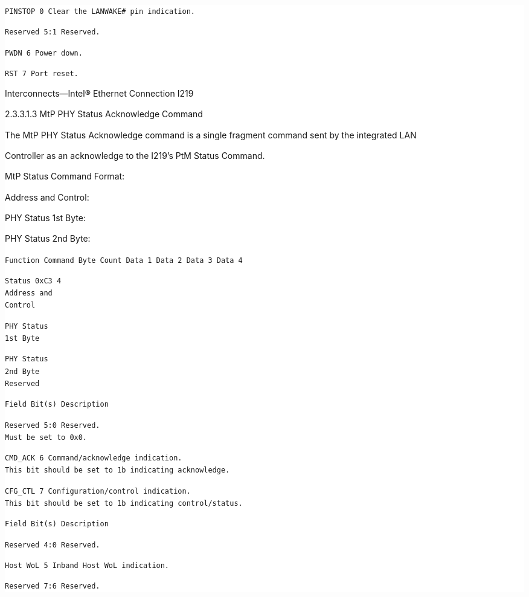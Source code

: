 ```
```
```
PINSTOP 0 Clear the LANWAKE# pin indication.
```
```
Reserved 5:1 Reserved.
```
```
PWDN 6 Power down.
```
```
RST 7 Port reset.
```

Interconnects—Intel® Ethernet Connection I219

2.3.3.1.3 MtP PHY Status Acknowledge Command

The MtP PHY Status Acknowledge command is a single fragment command sent by the integrated LAN

Controller as an acknowledge to the I219’s PtM Status Command.

MtP Status Command Format:

Address and Control:

PHY Status 1st Byte:

PHY Status 2nd Byte:

```
Function Command Byte Count Data 1 Data 2 Data 3 Data 4
```
```
Status 0xC3 4
Address and
Control
```
```
PHY Status
1st Byte
```
```
PHY Status
2nd Byte
Reserved
```
```
Field Bit(s) Description
```
```
Reserved 5:0 Reserved.
Must be set to 0x0.
```
```
CMD_ACK 6 Command/acknowledge indication.
This bit should be set to 1b indicating acknowledge.
```
```
CFG_CTL 7 Configuration/control indication.
This bit should be set to 1b indicating control/status.
```
```
Field Bit(s) Description
```
```
Reserved 4:0 Reserved.
```
```
Host WoL 5 Inband Host WoL indication.
```
```
Reserved 7:6 Reserved.
```